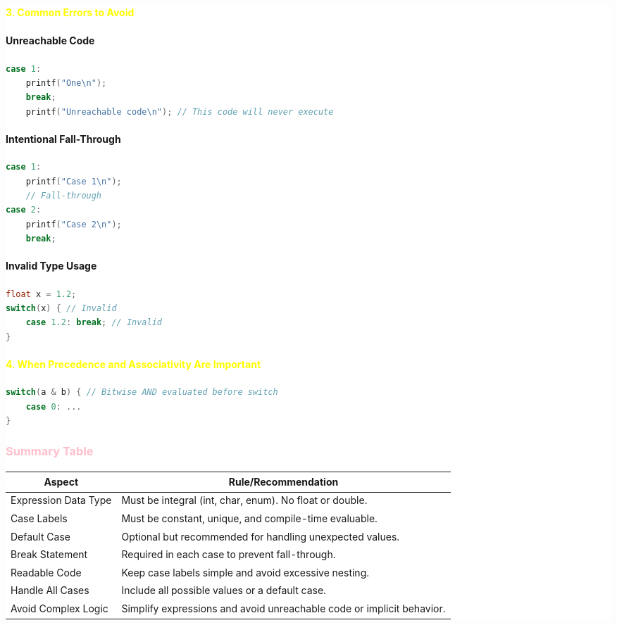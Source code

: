 #### <span style="color: yellow;">3. Common Errors to Avoid</span>

#### Unreachable Code

```c
case 1:
    printf("One\n");
    break;
    printf("Unreachable code\n"); // This code will never execute
```

#### Intentional Fall-Through

```c
case 1:
    printf("Case 1\n");
    // Fall-through
case 2:
    printf("Case 2\n");
    break;
```

#### Invalid Type Usage

```c
float x = 1.2;
switch(x) { // Invalid
    case 1.2: break; // Invalid
}
```

#### <span style="color: yellow;">4. When Precedence and Associativity Are Important</span>

```c
switch(a & b) { // Bitwise AND evaluated before switch
    case 0: ...
}
```

### <span style="color: pink;">Summary Table</span>

| Aspect               | Rule/Recommendation                                                   |
| -------------------- | --------------------------------------------------------------------- |
| Expression Data Type | Must be integral (int, char, enum). No float or double.               |
| Case Labels          | Must be constant, unique, and compile-time evaluable.                 |
| Default Case         | Optional but recommended for handling unexpected values.              |
| Break Statement      | Required in each case to prevent fall-through.                        |
| Readable Code        | Keep case labels simple and avoid excessive nesting.                  |
| Handle All Cases     | Include all possible values or a default case.                        |
| Avoid Complex Logic  | Simplify expressions and avoid unreachable code or implicit behavior. |
